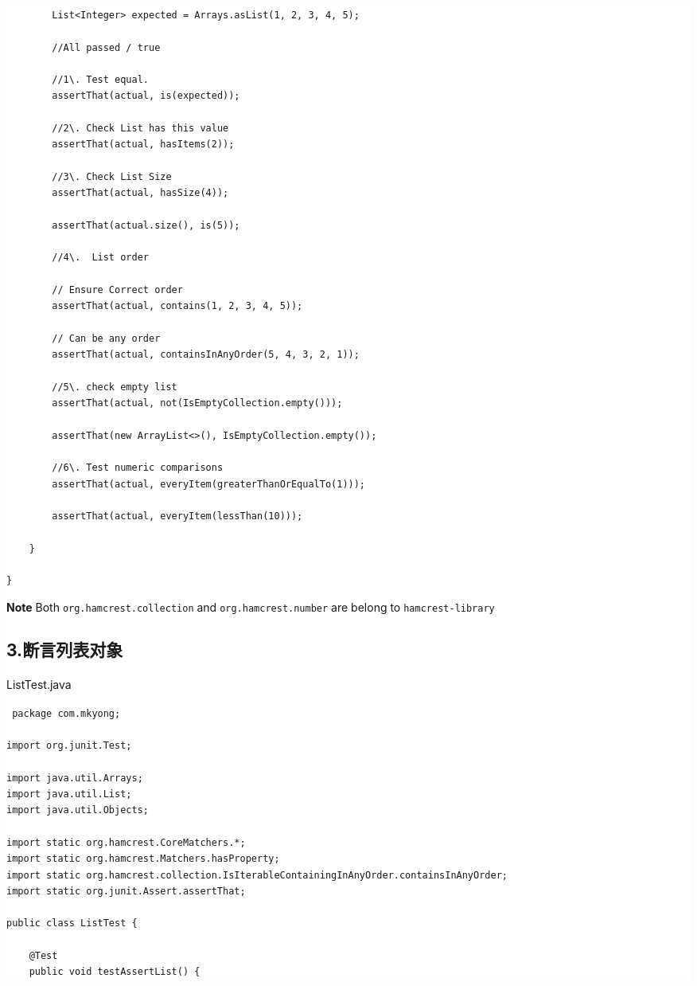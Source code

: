 ```
        List<Integer> expected = Arrays.asList(1, 2, 3, 4, 5);

        //All passed / true

        //1\. Test equal.
        assertThat(actual, is(expected));

        //2\. Check List has this value
        assertThat(actual, hasItems(2));

        //3\. Check List Size
        assertThat(actual, hasSize(4));

        assertThat(actual.size(), is(5));

        //4\.  List order

        // Ensure Correct order
        assertThat(actual, contains(1, 2, 3, 4, 5));

        // Can be any order
        assertThat(actual, containsInAnyOrder(5, 4, 3, 2, 1));

        //5\. check empty list
        assertThat(actual, not(IsEmptyCollection.empty()));

        assertThat(new ArrayList<>(), IsEmptyCollection.empty());

		//6\. Test numeric comparisons
        assertThat(actual, everyItem(greaterThanOrEqualTo(1)));

        assertThat(actual, everyItem(lessThan(10)));

    }

} 
```

**Note**
Both `org.hamcrest.collection` and `org.hamcrest.number` are belong to `hamcrest-library`

## 3.断言列表对象

ListTest.java

```
 package com.mkyong;

import org.junit.Test;

import java.util.Arrays;
import java.util.List;
import java.util.Objects;

import static org.hamcrest.CoreMatchers.*;
import static org.hamcrest.Matchers.hasProperty;
import static org.hamcrest.collection.IsIterableContainingInAnyOrder.containsInAnyOrder;
import static org.junit.Assert.assertThat;

public class ListTest {

    @Test
    public void testAssertList() {

```